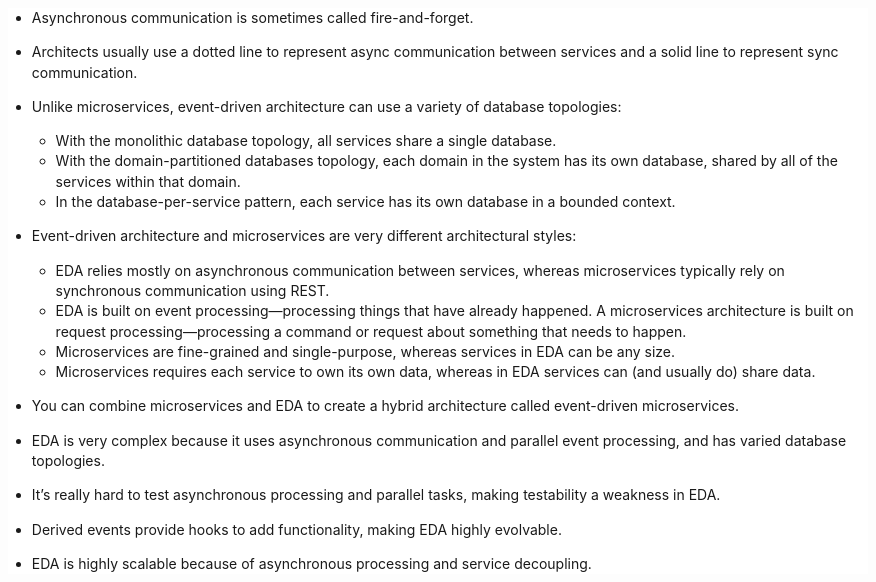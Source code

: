 - Asynchronous communication is sometimes called fire-and-forget.

- Architects usually use a dotted line to represent async communication between services and a solid line to represent sync communication.

- Unlike microservices, event-driven architecture can use a variety of database topologies:
  - With the monolithic database topology, all services share a single database.
  - With the domain-partitioned databases topology, each domain in the system has its own database, shared by all of the services within that domain.
  - In the database-per-service pattern, each service has its own database in a bounded context.

- Event-driven architecture and microservices are very different architectural styles:
  - EDA relies mostly on asynchronous communication between services, whereas microservices typically rely on synchronous communication using REST.
  - EDA is built on event processing—processing things that have already happened. A microservices architecture is built on request processing—processing a command or request about something that needs to happen.
  - Microservices are fine-grained and single-purpose, whereas services in EDA can be any size.
  - Microservices requires each service to own its own data, whereas in EDA services can (and usually do) share data.

- You can combine microservices and EDA to create a hybrid architecture called event-driven microservices.

- EDA is very complex because it uses asynchronous communication and parallel event processing, and has varied database topologies.

- It’s really hard to test asynchronous processing and parallel tasks, making testability a weakness in EDA.

- Derived events provide hooks to add functionality, making EDA highly evolvable.

- EDA is highly scalable because of asynchronous processing and service decoupling.


